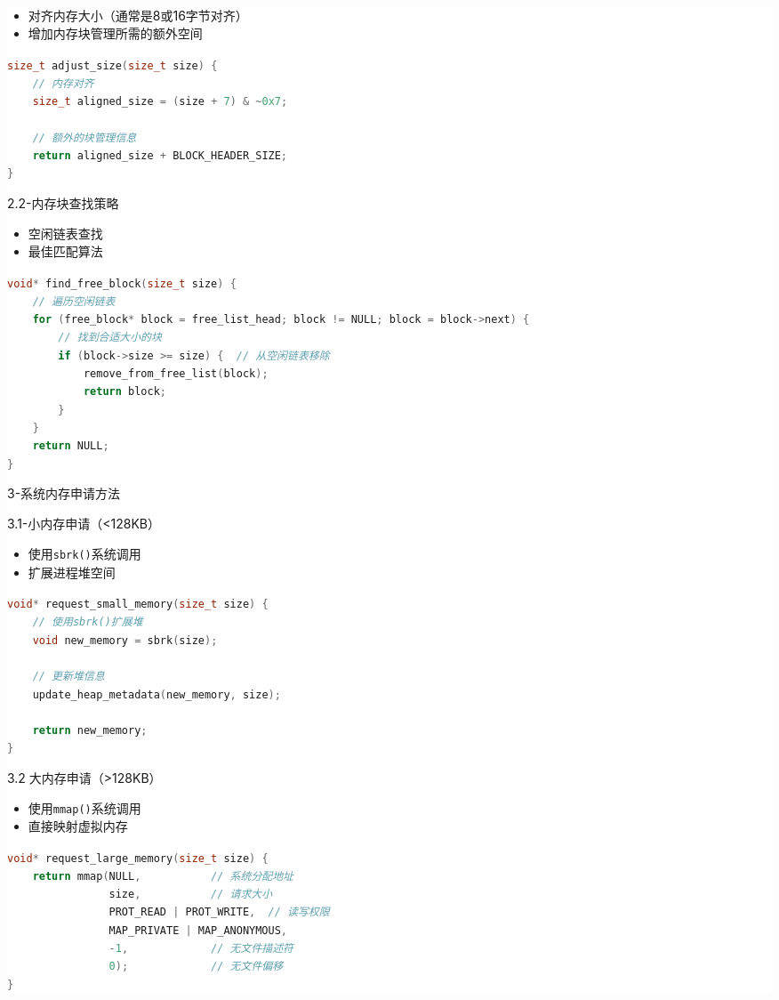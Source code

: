- 对齐内存大小（通常是8或16字节对齐）
- 增加内存块管理所需的额外空间

```cpp
size_t adjust_size(size_t size) {  
    // 内存对齐  
    size_t aligned_size = (size + 7) & ~0x7;  
    
    // 额外的块管理信息  
    return aligned_size + BLOCK_HEADER_SIZE;  
}
```

2.2-内存块查找策略

- 空闲链表查找
- 最佳匹配算法

```cpp
void* find_free_block(size_t size) {  
    // 遍历空闲链表  
    for (free_block* block = free_list_head; block != NULL; block = block->next) {  
        // 找到合适大小的块  
        if (block->size >= size) {  // 从空闲链表移除  
            remove_from_free_list(block);  
            return block;        
        }    
    }  
    return NULL;  
}
```

3-系统内存申请方法

3.1-小内存申请（&lt;128KB）

- 使用`sbrk()`系统调用
- 扩展进程堆空间

```cpp
void* request_small_memory(size_t size) {  
    // 使用sbrk()扩展堆  
    void new_memory = sbrk(size);  
    
    // 更新堆信息  
    update_heap_metadata(new_memory, size);  
    
    return new_memory;  
}
```

3.2 大内存申请（&gt;128KB）

- 使用`mmap()`系统调用
- 直接映射虚拟内存

```cpp
void* request_large_memory(size_t size) {  
    return mmap(NULL,           // 系统分配地址  
                size,           // 请求大小  
                PROT_READ | PROT_WRITE,  // 读写权限  
                MAP_PRIVATE | MAP_ANONYMOUS,   
                -1,             // 无文件描述符  
                0);             // 无文件偏移  
}
```
